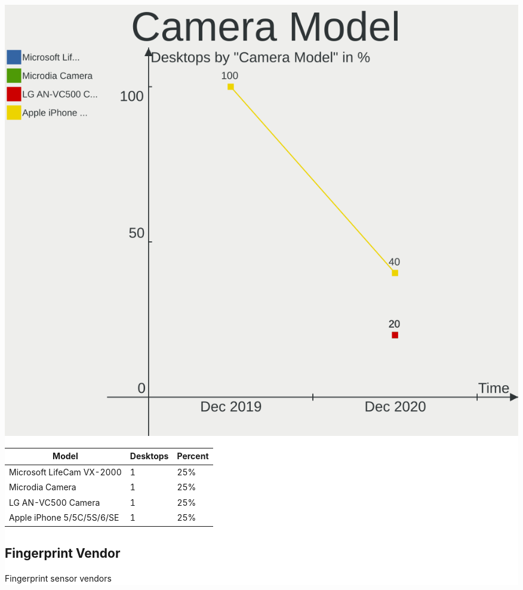 ![Camera Model](./images/line_chart/camera_model.svg)

| Model                     | Desktops | Percent |
|---------------------------|----------|---------|
| Microsoft LifeCam VX-2000 | 1        | 25%     |
| Microdia Camera           | 1        | 25%     |
| LG AN-VC500 Camera        | 1        | 25%     |
| Apple iPhone 5/5C/5S/6/SE | 1        | 25%     |

Fingerprint Vendor
------------------

Fingerprint sensor vendors
